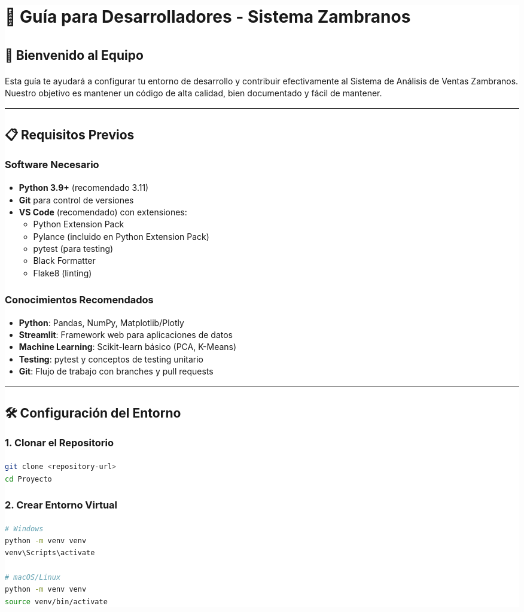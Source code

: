 # 🚀 Guía para Desarrolladores - Sistema Zambranos

## 🎯 Bienvenido al Equipo

Esta guía te ayudará a configurar tu entorno de desarrollo y contribuir efectivamente al Sistema de Análisis de Ventas Zambranos. Nuestro objetivo es mantener un código de alta calidad, bien documentado y fácil de mantener.

---

## 📋 Requisitos Previos

### Software Necesario
- **Python 3.9+** (recomendado 3.11)
- **Git** para control de versiones
- **VS Code** (recomendado) con extensiones:
  - Python Extension Pack
  - Pylance (incluido en Python Extension Pack)
  - pytest (para testing)
  - Black Formatter
  - Flake8 (linting)

### Conocimientos Recomendados
- **Python**: Pandas, NumPy, Matplotlib/Plotly
- **Streamlit**: Framework web para aplicaciones de datos
- **Machine Learning**: Scikit-learn básico (PCA, K-Means)
- **Testing**: pytest y conceptos de testing unitario
- **Git**: Flujo de trabajo con branches y pull requests

---

## 🛠️ Configuración del Entorno

### 1. Clonar el Repositorio

```bash
git clone <repository-url>
cd Proyecto
```

### 2. Crear Entorno Virtual

```bash
# Windows
python -m venv venv
venv\Scripts\activate

# macOS/Linux
python -m venv venv
source venv/bin/activate
```
